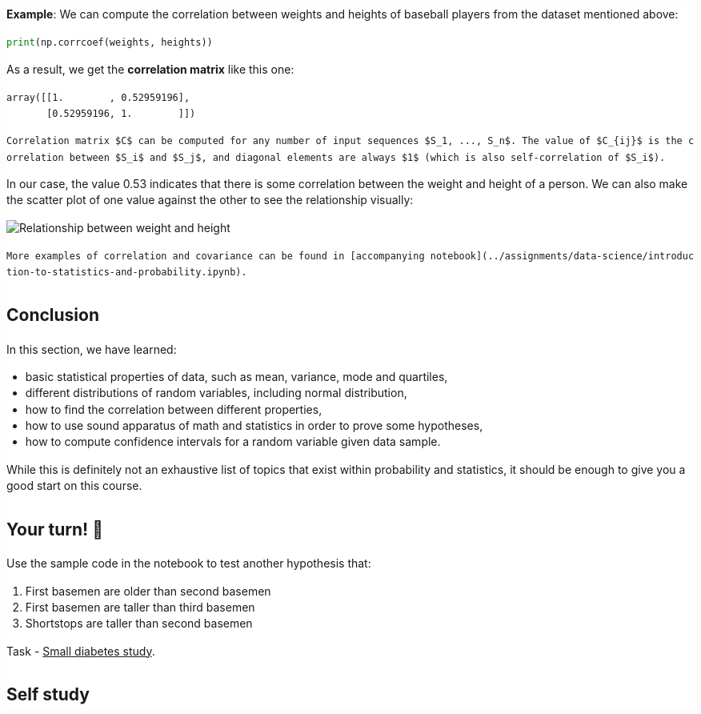 **Example**: We can compute the correlation between weights and heights of baseball players from the dataset mentioned above:

```py
print(np.corrcoef(weights, heights))
```

As a result, we get the **correlation matrix** like this one:

```
array([[1.        , 0.52959196],
       [0.52959196, 1.        ]])
```

```{note}
Correlation matrix $C$ can be computed for any number of input sequences $S_1, ..., S_n$. The value of $C_{ij}$ is the correlation between $S_i$ and $S_j$, and diagonal elements are always $1$ (which is also self-correlation of $S_i$).
```

In our case, the value $0.53$ indicates that there is some correlation between the weight and height of a person. We can also make the scatter plot of one value against the other to see the relationship visually:

![Relationship between weight and height](../../images/weight-height-relationship.png)

```{note}
More examples of correlation and covariance can be found in [accompanying notebook](../assignments/data-science/introduction-to-statistics-and-probability.ipynb).
```

## Conclusion

In this section, we have learned:

* basic statistical properties of data, such as mean, variance, mode and quartiles,
* different distributions of random variables, including normal distribution,
* how to find the correlation between different properties,
* how to use sound apparatus of math and statistics in order to prove some hypotheses,
* how to compute confidence intervals for a random variable given data sample.

While this is definitely not an exhaustive list of topics that exist within probability and statistics, it should be enough to give you a good start on this course.

## Your turn! 🚀

Use the sample code in the notebook to test another hypothesis that:

1. First basemen are older than second basemen
2. First basemen are taller than third basemen
3. Shortstops are taller than second basemen

Task - [Small diabetes study](../assignments/data-science/small-diabetes-study.ipynb).

## Self study
